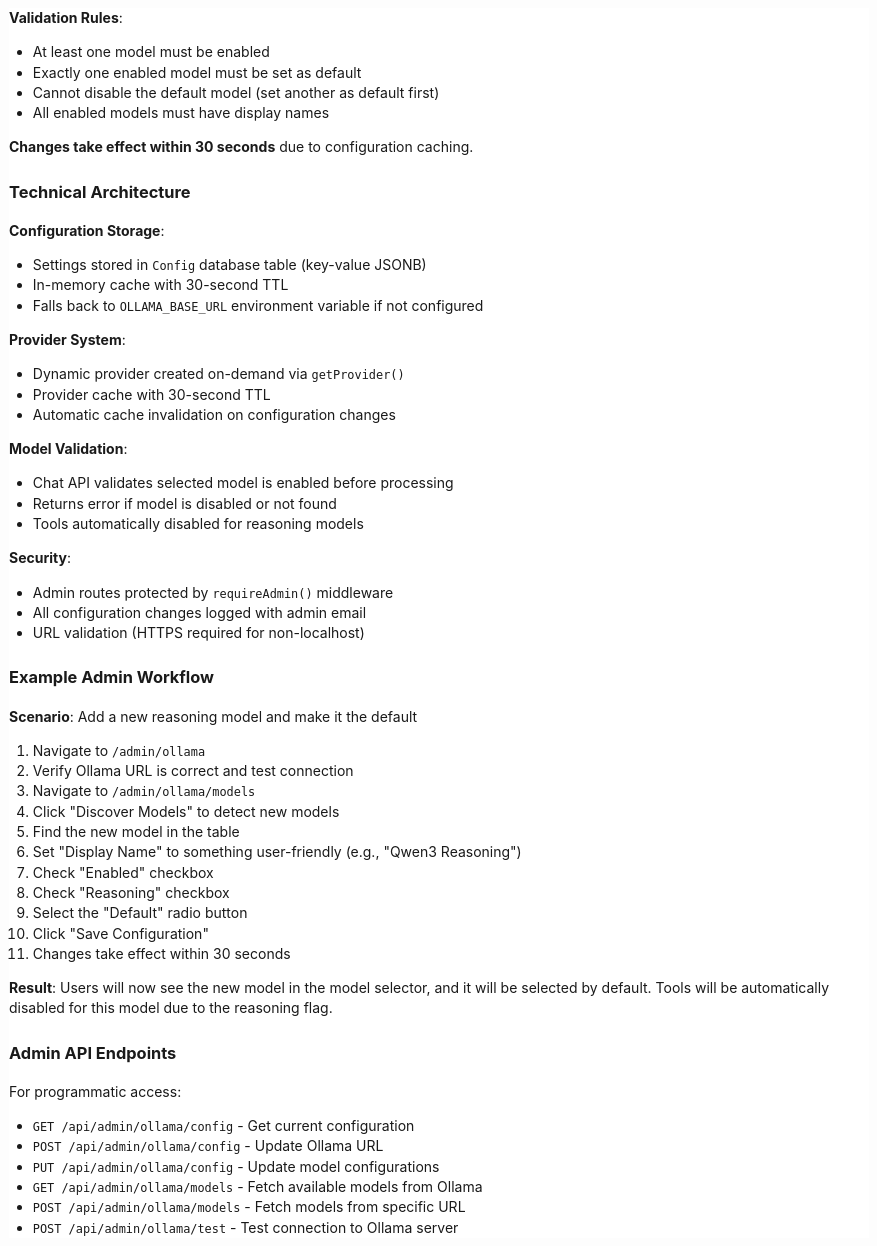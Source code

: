 **Validation Rules**:
- At least one model must be enabled
- Exactly one enabled model must be set as default
- Cannot disable the default model (set another as default first)
- All enabled models must have display names

**Changes take effect within 30 seconds** due to configuration caching.

### Technical Architecture

**Configuration Storage**:
- Settings stored in `Config` database table (key-value JSONB)
- In-memory cache with 30-second TTL
- Falls back to `OLLAMA_BASE_URL` environment variable if not configured

**Provider System**:
- Dynamic provider created on-demand via `getProvider()`
- Provider cache with 30-second TTL
- Automatic cache invalidation on configuration changes

**Model Validation**:
- Chat API validates selected model is enabled before processing
- Returns error if model is disabled or not found
- Tools automatically disabled for reasoning models

**Security**:
- Admin routes protected by `requireAdmin()` middleware
- All configuration changes logged with admin email
- URL validation (HTTPS required for non-localhost)

### Example Admin Workflow

**Scenario**: Add a new reasoning model and make it the default

1. Navigate to `/admin/ollama`
2. Verify Ollama URL is correct and test connection
3. Navigate to `/admin/ollama/models`
4. Click "Discover Models" to detect new models
5. Find the new model in the table
6. Set "Display Name" to something user-friendly (e.g., "Qwen3 Reasoning")
7. Check "Enabled" checkbox
8. Check "Reasoning" checkbox
9. Select the "Default" radio button
10. Click "Save Configuration"
11. Changes take effect within 30 seconds

**Result**: Users will now see the new model in the model selector, and it will be selected by default. Tools will be automatically disabled for this model due to the reasoning flag.

### Admin API Endpoints

For programmatic access:

- `GET /api/admin/ollama/config` - Get current configuration
- `POST /api/admin/ollama/config` - Update Ollama URL
- `PUT /api/admin/ollama/config` - Update model configurations
- `GET /api/admin/ollama/models` - Fetch available models from Ollama
- `POST /api/admin/ollama/models` - Fetch models from specific URL
- `POST /api/admin/ollama/test` - Test connection to Ollama server
